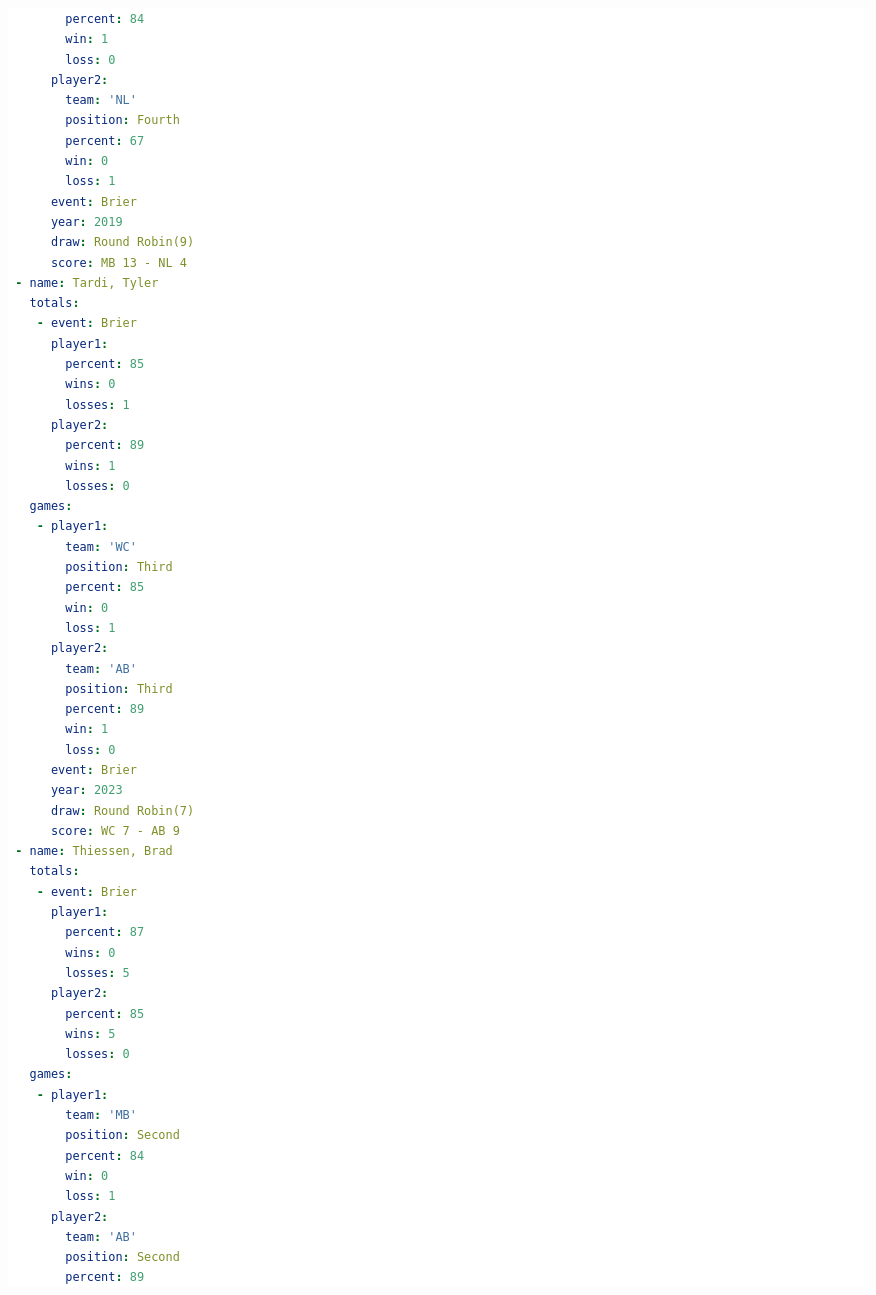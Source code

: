 ```yaml
        percent: 84
        win: 1
        loss: 0
      player2:
        team: 'NL'
        position: Fourth
        percent: 67
        win: 0
        loss: 1
      event: Brier
      year: 2019
      draw: Round Robin(9)
      score: MB 13 - NL 4
 - name: Tardi, Tyler
   totals:
    - event: Brier
      player1:
        percent: 85
        wins: 0
        losses: 1
      player2:
        percent: 89
        wins: 1
        losses: 0
   games:
    - player1:
        team: 'WC'
        position: Third
        percent: 85
        win: 0
        loss: 1
      player2:
        team: 'AB'
        position: Third
        percent: 89
        win: 1
        loss: 0
      event: Brier
      year: 2023
      draw: Round Robin(7)
      score: WC 7 - AB 9
 - name: Thiessen, Brad
   totals:
    - event: Brier
      player1:
        percent: 87
        wins: 0
        losses: 5
      player2:
        percent: 85
        wins: 5
        losses: 0
   games:
    - player1:
        team: 'MB'
        position: Second
        percent: 84
        win: 0
        loss: 1
      player2:
        team: 'AB'
        position: Second
        percent: 89
```